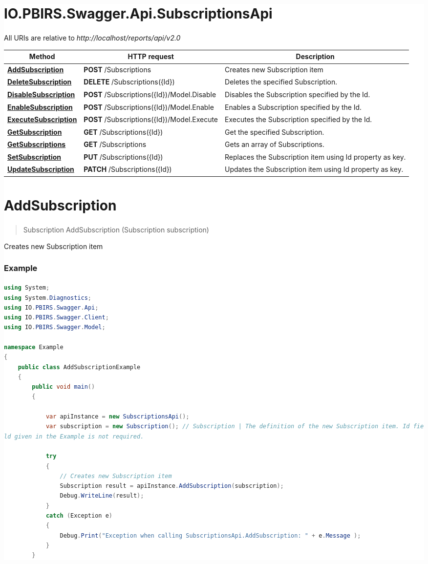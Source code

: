 # IO.PBIRS.Swagger.Api.SubscriptionsApi

All URIs are relative to *http://localhost/reports/api/v2.0*

Method | HTTP request | Description
------------- | ------------- | -------------
[**AddSubscription**](SubscriptionsApi.md#addsubscription) | **POST** /Subscriptions | Creates new Subscription item
[**DeleteSubscription**](SubscriptionsApi.md#deletesubscription) | **DELETE** /Subscriptions({Id}) | Deletes the specified Subscription.
[**DisableSubscription**](SubscriptionsApi.md#disablesubscription) | **POST** /Subscriptions({Id})/Model.Disable | Disables the Subscription specified by the Id.
[**EnableSubscription**](SubscriptionsApi.md#enablesubscription) | **POST** /Subscriptions({Id})/Model.Enable | Enables a Subscription specified by the Id.
[**ExecuteSubscription**](SubscriptionsApi.md#executesubscription) | **POST** /Subscriptions({Id})/Model.Execute | Executes the Subscription specified by the Id.
[**GetSubscription**](SubscriptionsApi.md#getsubscription) | **GET** /Subscriptions({Id}) | Get the specified Subscription.
[**GetSubscriptions**](SubscriptionsApi.md#getsubscriptions) | **GET** /Subscriptions | Gets an array of Subscriptions.
[**SetSubscription**](SubscriptionsApi.md#setsubscription) | **PUT** /Subscriptions({Id}) | Replaces the Subscription item using Id property as key.
[**UpdateSubscription**](SubscriptionsApi.md#updatesubscription) | **PATCH** /Subscriptions({Id}) | Updates the Subscription item using Id property as key.


<a name="addsubscription"></a>
# **AddSubscription**
> Subscription AddSubscription (Subscription subscription)

Creates new Subscription item

### Example
```csharp
using System;
using System.Diagnostics;
using IO.PBIRS.Swagger.Api;
using IO.PBIRS.Swagger.Client;
using IO.PBIRS.Swagger.Model;

namespace Example
{
    public class AddSubscriptionExample
    {
        public void main()
        {
            
            var apiInstance = new SubscriptionsApi();
            var subscription = new Subscription(); // Subscription | The definition of the new Subscription item. Id field given in the Example is not required.

            try
            {
                // Creates new Subscription item
                Subscription result = apiInstance.AddSubscription(subscription);
                Debug.WriteLine(result);
            }
            catch (Exception e)
            {
                Debug.Print("Exception when calling SubscriptionsApi.AddSubscription: " + e.Message );
            }
        }
```